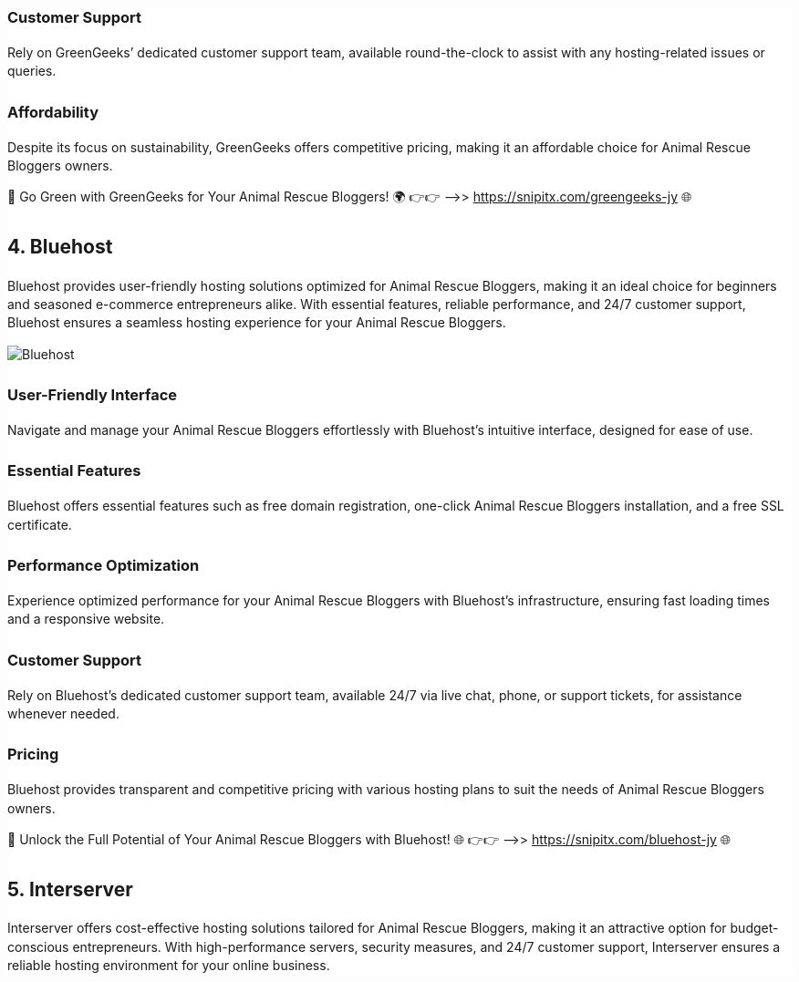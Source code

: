 ### Customer Support
Rely on GreenGeeks’ dedicated customer support team, available round-the-clock to assist with any hosting-related issues or queries.

### Affordability
Despite its focus on sustainability, GreenGeeks offers competitive pricing, making it an affordable choice for Animal Rescue Bloggers owners.

🌿 Go Green with GreenGeeks for Your Animal Rescue Bloggers! 🌍
👉👉 -->> https://snipitx.com/greengeeks-jy 🌐

## 4. Bluehost

Bluehost provides user-friendly hosting solutions optimized for Animal Rescue Bloggers, making it an ideal choice for beginners and seasoned e-commerce entrepreneurs alike. With essential features, reliable performance, and 24/7 customer support, Bluehost ensures a seamless hosting experience for your Animal Rescue Bloggers.

![Bluehost](https://i.imgur.com/PasFF9E.jpeg "Bluehost Hosting")

### User-Friendly Interface
Navigate and manage your Animal Rescue Bloggers effortlessly with Bluehost’s intuitive interface, designed for ease of use.

### Essential Features
Bluehost offers essential features such as free domain registration, one-click Animal Rescue Bloggers installation, and a free SSL certificate.

### Performance Optimization
Experience optimized performance for your Animal Rescue Bloggers with Bluehost’s infrastructure, ensuring fast loading times and a responsive website.

### Customer Support
Rely on Bluehost’s dedicated customer support team, available 24/7 via live chat, phone, or support tickets, for assistance whenever needed.

### Pricing
Bluehost provides transparent and competitive pricing with various hosting plans to suit the needs of Animal Rescue Bloggers owners.

🚀 Unlock the Full Potential of Your Animal Rescue Bloggers with Bluehost! 🌐
👉👉 -->> https://snipitx.com/bluehost-jy 🌐

## 5. Interserver

Interserver offers cost-effective hosting solutions tailored for Animal Rescue Bloggers, making it an attractive option for budget-conscious entrepreneurs. With high-performance servers, security measures, and 24/7 customer support, Interserver ensures a reliable hosting environment for your online business.
